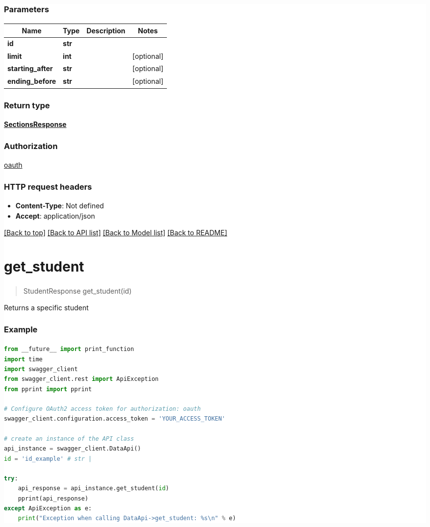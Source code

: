 ### Parameters

Name | Type | Description  | Notes
------------- | ------------- | ------------- | -------------
 **id** | **str**|  | 
 **limit** | **int**|  | [optional] 
 **starting_after** | **str**|  | [optional] 
 **ending_before** | **str**|  | [optional] 

### Return type

[**SectionsResponse**](SectionsResponse.md)

### Authorization

[oauth](../README.md#oauth)

### HTTP request headers

 - **Content-Type**: Not defined
 - **Accept**: application/json

[[Back to top]](#) [[Back to API list]](../README.md#documentation-for-api-endpoints) [[Back to Model list]](../README.md#documentation-for-models) [[Back to README]](../README.md)

# **get_student**
> StudentResponse get_student(id)



Returns a specific student

### Example 
```python
from __future__ import print_function
import time
import swagger_client
from swagger_client.rest import ApiException
from pprint import pprint

# Configure OAuth2 access token for authorization: oauth
swagger_client.configuration.access_token = 'YOUR_ACCESS_TOKEN'

# create an instance of the API class
api_instance = swagger_client.DataApi()
id = 'id_example' # str | 

try: 
    api_response = api_instance.get_student(id)
    pprint(api_response)
except ApiException as e:
    print("Exception when calling DataApi->get_student: %s\n" % e)
```
